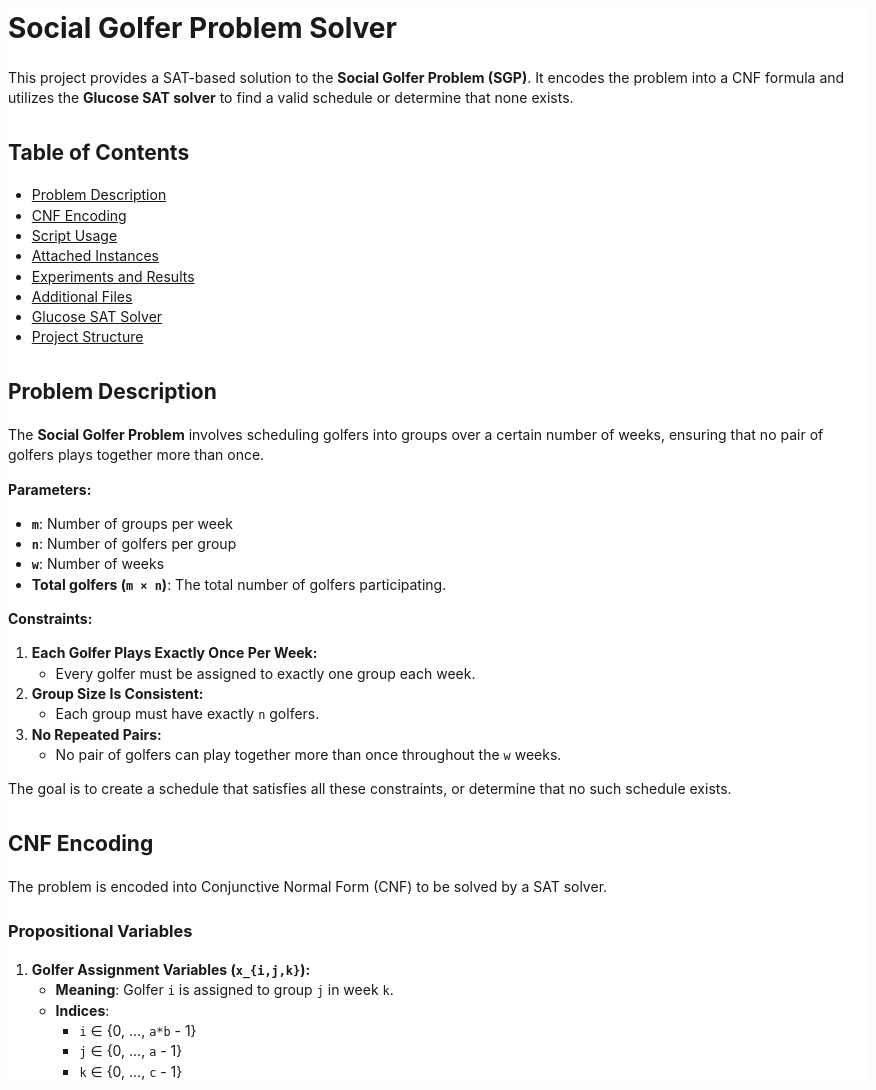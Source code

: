 # Social Golfer Problem Solver

This project provides a SAT-based solution to the **Social Golfer Problem (SGP)**. It encodes the problem into a CNF formula and utilizes the **Glucose SAT solver** to find a valid schedule or determine that none exists.

## Table of Contents

- [Problem Description](#problem-description)
- [CNF Encoding](#cnf-encoding)
- [Script Usage](#script-usage)
- [Attached Instances](#attached-instances)
- [Experiments and Results](#experiments-and-results)
- [Additional Files](#additional-files)
- [Glucose SAT Solver](#glucose-sat-solver)
- [Project Structure](#project-structure)

## Problem Description

The **Social Golfer Problem** involves scheduling golfers into groups over a certain number of weeks, ensuring that no pair of golfers plays together more than once.

**Parameters:**

- **`m`**: Number of groups per week
- **`n`**: Number of golfers per group
- **`w`**: Number of weeks
- **Total golfers (`m × n`)**: The total number of golfers participating.

**Constraints:**

1. **Each Golfer Plays Exactly Once Per Week:**
   - Every golfer must be assigned to exactly one group each week.
2. **Group Size Is Consistent:**
   - Each group must have exactly `n` golfers.
3. **No Repeated Pairs:**
   - No pair of golfers can play together more than once throughout the `w` weeks.

The goal is to create a schedule that satisfies all these constraints, or determine that no such schedule exists.

## CNF Encoding

The problem is encoded into Conjunctive Normal Form (CNF) to be solved by a SAT solver.

### Propositional Variables

1. **Golfer Assignment Variables (`x_{i,j,k}`):**
   - **Meaning**: Golfer `i` is assigned to group `j` in week `k`.
   - **Indices**:
     - `i` ∈ {0, ..., `a*b` - 1}
     - `j` ∈ {0, ..., `a` - 1}
     - `k` ∈ {0, ..., `c` - 1}
